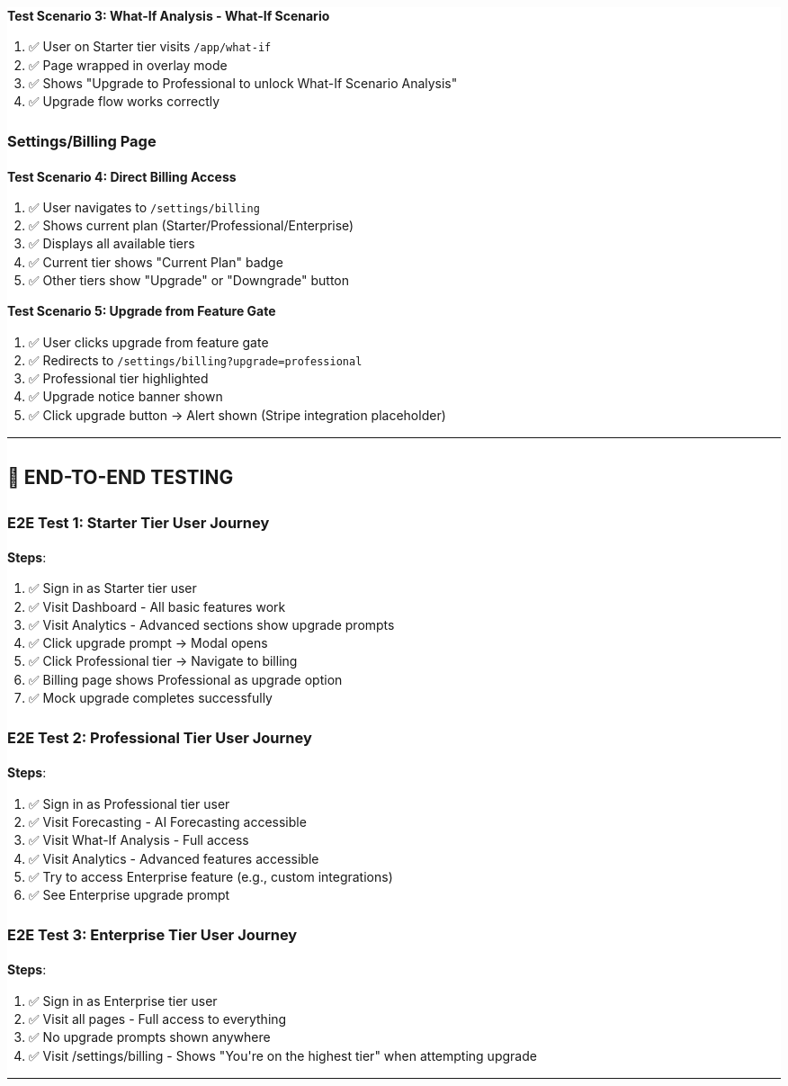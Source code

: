 **Test Scenario 3: What-If Analysis - What-If Scenario**
1. ✅ User on Starter tier visits `/app/what-if`
2. ✅ Page wrapped in overlay mode
3. ✅ Shows "Upgrade to Professional to unlock What-If Scenario Analysis"
4. ✅ Upgrade flow works correctly

### Settings/Billing Page

**Test Scenario 4: Direct Billing Access**
1. ✅ User navigates to `/settings/billing`
2. ✅ Shows current plan (Starter/Professional/Enterprise)
3. ✅ Displays all available tiers
4. ✅ Current tier shows "Current Plan" badge
5. ✅ Other tiers show "Upgrade" or "Downgrade" button

**Test Scenario 5: Upgrade from Feature Gate**
1. ✅ User clicks upgrade from feature gate
2. ✅ Redirects to `/settings/billing?upgrade=professional`
3. ✅ Professional tier highlighted
4. ✅ Upgrade notice banner shown
5. ✅ Click upgrade button → Alert shown (Stripe integration placeholder)

---

## 🎯 END-TO-END TESTING

### E2E Test 1: Starter Tier User Journey
**Steps**:
1. ✅ Sign in as Starter tier user
2. ✅ Visit Dashboard - All basic features work
3. ✅ Visit Analytics - Advanced sections show upgrade prompts
4. ✅ Click upgrade prompt → Modal opens
5. ✅ Click Professional tier → Navigate to billing
6. ✅ Billing page shows Professional as upgrade option
7. ✅ Mock upgrade completes successfully

### E2E Test 2: Professional Tier User Journey
**Steps**:
1. ✅ Sign in as Professional tier user
2. ✅ Visit Forecasting - AI Forecasting accessible
3. ✅ Visit What-If Analysis - Full access
4. ✅ Visit Analytics - Advanced features accessible
5. ✅ Try to access Enterprise feature (e.g., custom integrations)
6. ✅ See Enterprise upgrade prompt

### E2E Test 3: Enterprise Tier User Journey
**Steps**:
1. ✅ Sign in as Enterprise tier user
2. ✅ Visit all pages - Full access to everything
3. ✅ No upgrade prompts shown anywhere
4. ✅ Visit /settings/billing - Shows "You're on the highest tier" when attempting upgrade

---